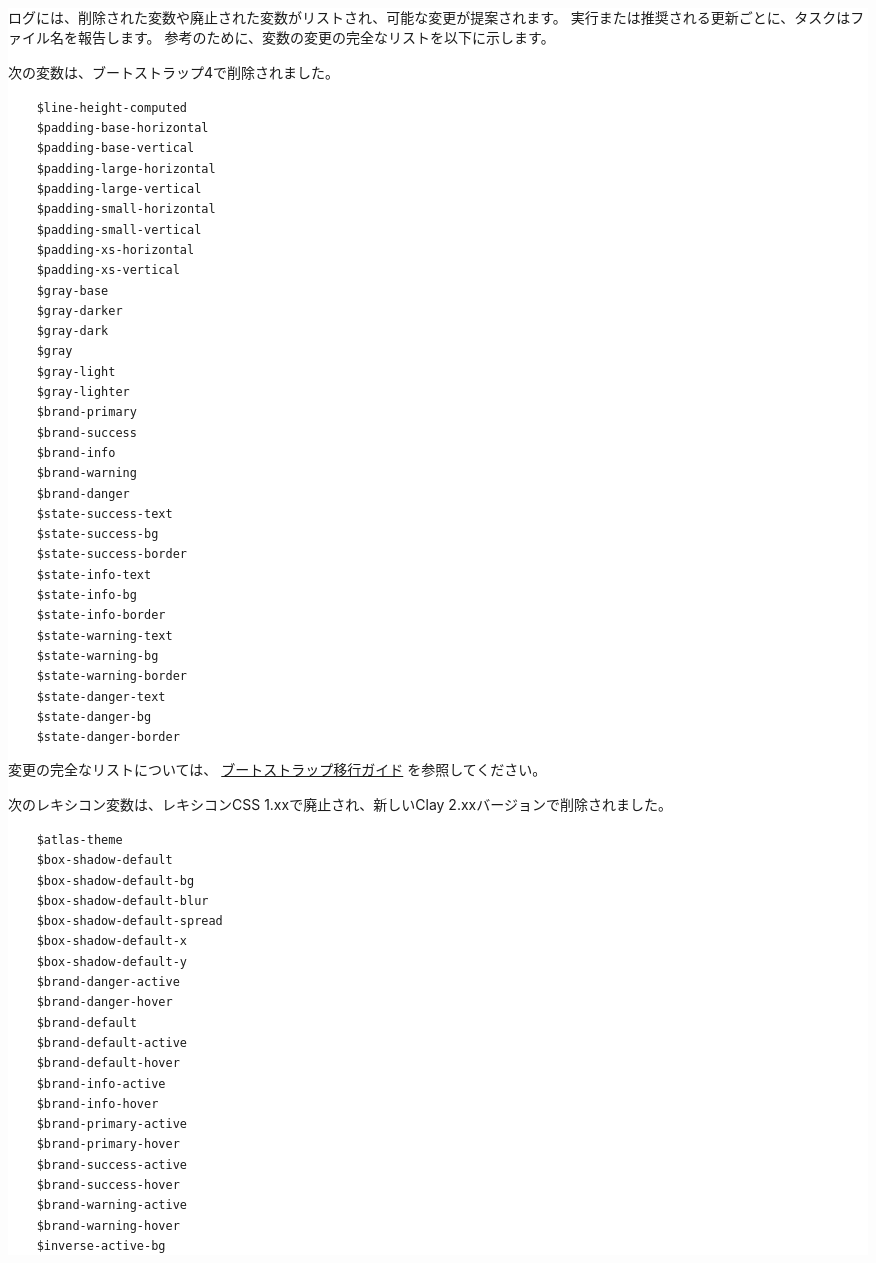 ログには、削除された変数や廃止された変数がリストされ、可能な変更が提案されます。 実行または推奨される更新ごとに、タスクはファイル名を報告します。 参考のために、変数の変更の完全なリストを以下に示します。

次の変数は、ブートストラップ4で削除されました。

``` 
    $line-height-computed
    $padding-base-horizontal
    $padding-base-vertical
    $padding-large-horizontal
    $padding-large-vertical
    $padding-small-horizontal
    $padding-small-vertical
    $padding-xs-horizontal
    $padding-xs-vertical
    $gray-base
    $gray-darker
    $gray-dark
    $gray
    $gray-light
    $gray-lighter
    $brand-primary
    $brand-success
    $brand-info
    $brand-warning
    $brand-danger
    $state-success-text
    $state-success-bg
    $state-success-border
    $state-info-text
    $state-info-bg
    $state-info-border
    $state-warning-text
    $state-warning-bg
    $state-warning-border
    $state-danger-text
    $state-danger-bg
    $state-danger-border
```

変更の完全なリストについては、 [ブートストラップ移行ガイド](https://getbootstrap.com/docs/4.0/migration/) を参照してください。

次のレキシコン変数は、レキシコンCSS 1.xxで廃止され、新しいClay 2.xxバージョンで削除されました。

``` 
    $atlas-theme
    $box-shadow-default
    $box-shadow-default-bg
    $box-shadow-default-blur
    $box-shadow-default-spread
    $box-shadow-default-x
    $box-shadow-default-y
    $brand-danger-active
    $brand-danger-hover
    $brand-default
    $brand-default-active
    $brand-default-hover
    $brand-info-active
    $brand-info-hover
    $brand-primary-active
    $brand-primary-hover
    $brand-success-active
    $brand-success-hover
    $brand-warning-active
    $brand-warning-hover
    $inverse-active-bg
```